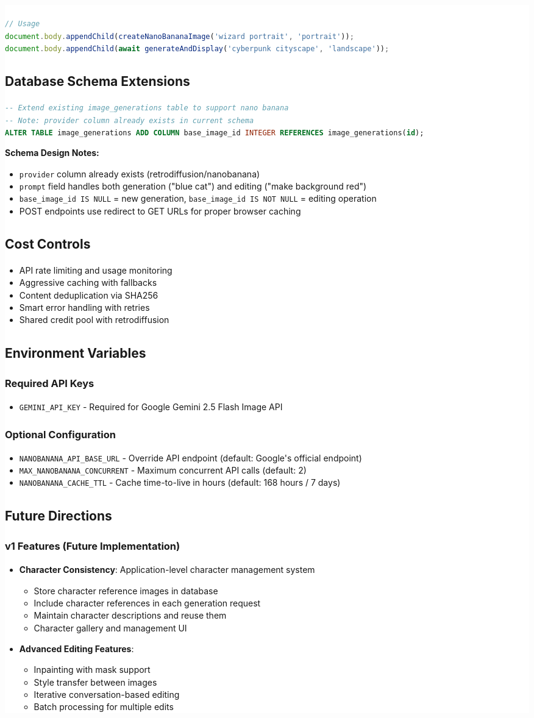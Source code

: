 ```javascript

// Usage
document.body.appendChild(createNanoBananaImage('wizard portrait', 'portrait'));
document.body.appendChild(await generateAndDisplay('cyberpunk cityscape', 'landscape'));
```

## Database Schema Extensions

```sql
-- Extend existing image_generations table to support nano banana
-- Note: provider column already exists in current schema
ALTER TABLE image_generations ADD COLUMN base_image_id INTEGER REFERENCES image_generations(id);
```

**Schema Design Notes:**
- `provider` column already exists (retrodiffusion/nanobanana)  
- `prompt` field handles both generation ("blue cat") and editing ("make background red")
- `base_image_id IS NULL` = new generation, `base_image_id IS NOT NULL` = editing operation
- POST endpoints use redirect to GET URLs for proper browser caching

## Cost Controls

- API rate limiting and usage monitoring
- Aggressive caching with fallbacks
- Content deduplication via SHA256
- Smart error handling with retries
- Shared credit pool with retrodiffusion

## Environment Variables

### Required API Keys
- `GEMINI_API_KEY` - Required for Google Gemini 2.5 Flash Image API

### Optional Configuration
- `NANOBANANA_API_BASE_URL` - Override API endpoint (default: Google's official endpoint)
- `MAX_NANOBANANA_CONCURRENT` - Maximum concurrent API calls (default: 2)
- `NANOBANANA_CACHE_TTL` - Cache time-to-live in hours (default: 168 hours / 7 days)

## Future Directions

### v1 Features (Future Implementation)
- **Character Consistency**: Application-level character management system
  - Store character reference images in database
  - Include character references in each generation request  
  - Maintain character descriptions and reuse them
  - Character gallery and management UI

- **Advanced Editing Features**:
  - Inpainting with mask support
  - Style transfer between images
  - Iterative conversation-based editing
  - Batch processing for multiple edits
